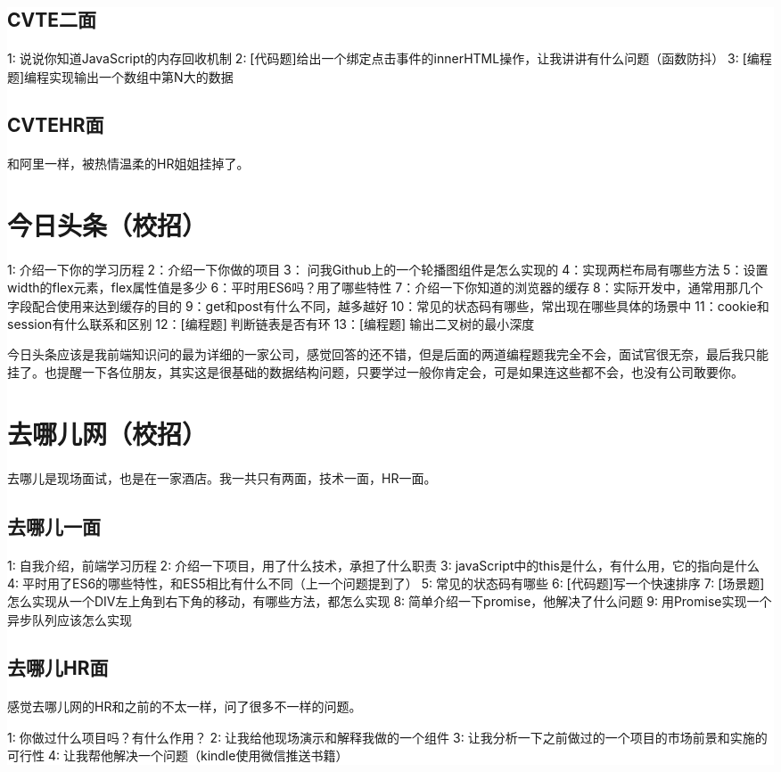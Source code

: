 ## CVTE二面
>> 
1: 说说你知道JavaScript的内存回收机制
2: [代码题]给出一个绑定点击事件的innerHTML操作，让我讲讲有什么问题（函数防抖）
3: [编程题]编程实现输出一个数组中第N大的数据

## CVTEHR面
和阿里一样，被热情温柔的HR姐姐挂掉了。
# 今日头条（校招）

>> 
1:  介绍一下你的学习历程
2：介绍一下你做的项目
3： 问我Github上的一个轮播图组件是怎么实现的
4：实现两栏布局有哪些方法
5：设置width的flex元素，flex属性值是多少
6：平时用ES6吗？用了哪些特性
7：介绍一下你知道的浏览器的缓存
8：实际开发中，通常用那几个字段配合使用来达到缓存的目的
9：get和post有什么不同，越多越好
10：常见的状态码有哪些，常出现在哪些具体的场景中
11：cookie和session有什么联系和区别
12：[编程题] 判断链表是否有环
13：[编程题] 输出二叉树的最小深度

今日头条应该是我前端知识问的最为详细的一家公司，感觉回答的还不错，但是后面的两道编程题我完全不会，面试官很无奈，最后我只能挂了。也提醒一下各位朋友，其实这是很基础的数据结构问题，只要学过一般你肯定会，可是如果连这些都不会，也没有公司敢要你。
# 去哪儿网（校招）
去哪儿是现场面试，也是在一家酒店。我一共只有两面，技术一面，HR一面。
## 去哪儿一面
>> 
1: 自我介绍，前端学习历程
2: 介绍一下项目，用了什么技术，承担了什么职责
3: javaScript中的this是什么，有什么用，它的指向是什么
4: 平时用了ES6的哪些特性，和ES5相比有什么不同（上一个问题提到了）
5: 常见的状态码有哪些
6: [代码题]写一个快速排序
7: [场景题]怎么实现从一个DIV左上角到右下角的移动，有哪些方法，都怎么实现
8: 简单介绍一下promise，他解决了什么问题
9: 用Promise实现一个异步队列应该怎么实现

## 去哪儿HR面

感觉去哪儿网的HR和之前的不太一样，问了很多不一样的问题。
>> 
1: 你做过什么项目吗？有什么作用？
2: 让我给他现场演示和解释我做的一个组件
3: 让我分析一下之前做过的一个项目的市场前景和实施的可行性
4: 让我帮他解决一个问题（kindle使用微信推送书籍）
